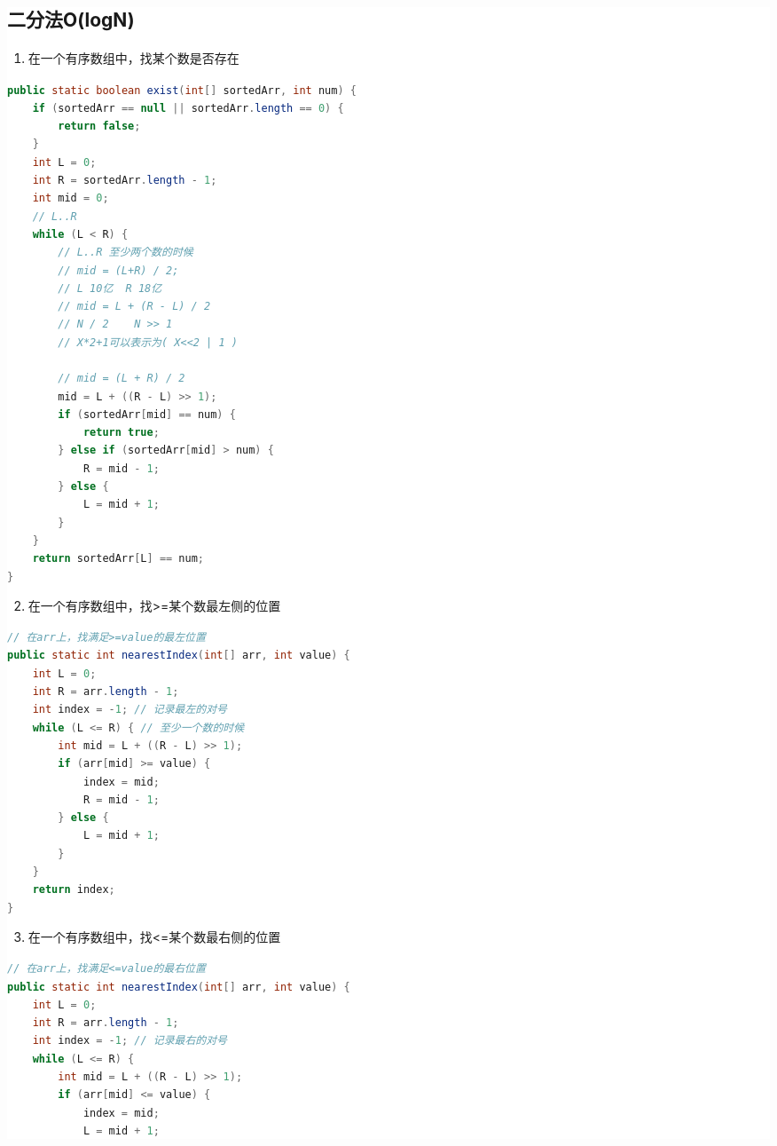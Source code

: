 ## 二分法O(logN)
1. 在一个有序数组中，找某个数是否存在
```java
public static boolean exist(int[] sortedArr, int num) {
    if (sortedArr == null || sortedArr.length == 0) {
        return false;
    }
    int L = 0;
    int R = sortedArr.length - 1;
    int mid = 0;
    // L..R
    while (L < R) {
        // L..R 至少两个数的时候
        // mid = (L+R) / 2;
        // L 10亿  R 18亿
        // mid = L + (R - L) / 2
        // N / 2    N >> 1
        // X*2+1可以表示为( X<<2 | 1 )

        // mid = (L + R) / 2
        mid = L + ((R - L) >> 1);
        if (sortedArr[mid] == num) {
            return true;
        } else if (sortedArr[mid] > num) {
            R = mid - 1;
        } else {
            L = mid + 1;
        }
    }
    return sortedArr[L] == num;
}
```
2. 在一个有序数组中，找>=某个数最左侧的位置
```java
// 在arr上，找满足>=value的最左位置
public static int nearestIndex(int[] arr, int value) {
    int L = 0;
    int R = arr.length - 1;
    int index = -1; // 记录最左的对号
    while (L <= R) { // 至少一个数的时候
        int mid = L + ((R - L) >> 1);
        if (arr[mid] >= value) {
            index = mid;
            R = mid - 1;
        } else {
            L = mid + 1;
        }
    }
    return index;
}
```
3. 在一个有序数组中，找<=某个数最右侧的位置
```java
// 在arr上，找满足<=value的最右位置
public static int nearestIndex(int[] arr, int value) {
    int L = 0;
    int R = arr.length - 1;
    int index = -1; // 记录最右的对号
    while (L <= R) {
        int mid = L + ((R - L) >> 1);
        if (arr[mid] <= value) {
            index = mid;
            L = mid + 1;
```
